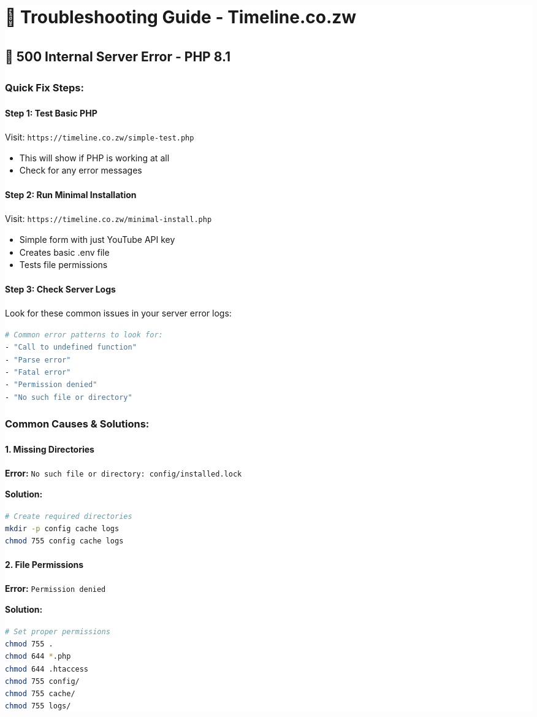 # 🔧 Troubleshooting Guide - Timeline.co.zw

## 🚨 **500 Internal Server Error - PHP 8.1**

### **Quick Fix Steps:**

#### **Step 1: Test Basic PHP**
Visit: `https://timeline.co.zw/simple-test.php`
- This will show if PHP is working at all
- Check for any error messages

#### **Step 2: Run Minimal Installation**
Visit: `https://timeline.co.zw/minimal-install.php`
- Simple form with just YouTube API key
- Creates basic .env file
- Tests file permissions

#### **Step 3: Check Server Logs**
Look for these common issues in your server error logs:

```bash
# Common error patterns to look for:
- "Call to undefined function"
- "Parse error"
- "Fatal error"
- "Permission denied"
- "No such file or directory"
```

### **Common Causes & Solutions:**

#### **1. Missing Directories**
**Error:** `No such file or directory: config/installed.lock`

**Solution:**
```bash
# Create required directories
mkdir -p config cache logs
chmod 755 config cache logs
```

#### **2. File Permissions**
**Error:** `Permission denied`

**Solution:**
```bash
# Set proper permissions
chmod 755 .
chmod 644 *.php
chmod 644 .htaccess
chmod 755 config/
chmod 755 cache/
chmod 755 logs/
```

